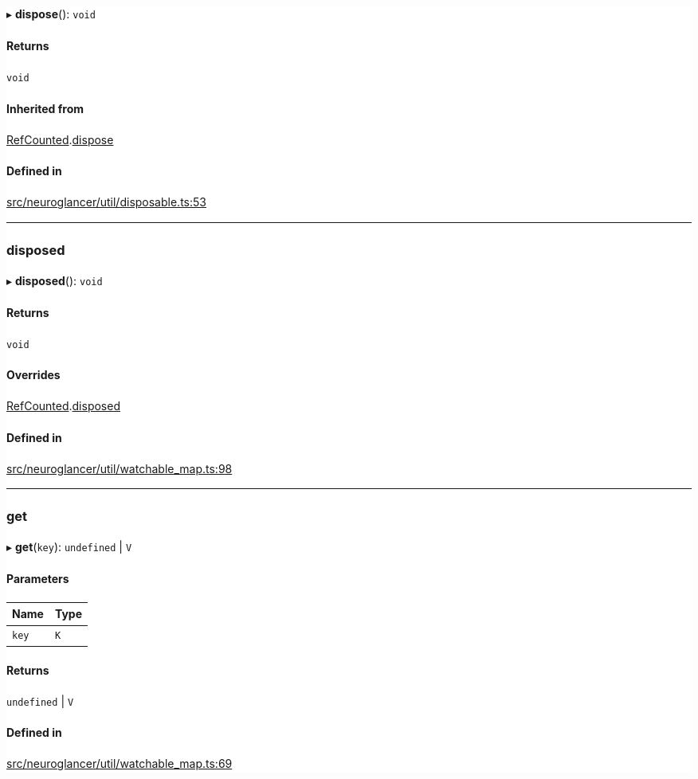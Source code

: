 ▸ **dispose**(): `void`

#### Returns

`void`

#### Inherited from

[RefCounted](axes_lines._internal_.RefCounted.md).[dispose](axes_lines._internal_.RefCounted.md#dispose)

#### Defined in

[src/neuroglancer/util/disposable.ts:53](https://github.com/ActiveBrainAtlas2/neuroglancer/blob/540617bc/src/neuroglancer/util/disposable.ts#L53)

___

### disposed

▸ **disposed**(): `void`

#### Returns

`void`

#### Overrides

[RefCounted](axes_lines._internal_.RefCounted.md).[disposed](axes_lines._internal_.RefCounted.md#disposed)

#### Defined in

[src/neuroglancer/util/watchable_map.ts:98](https://github.com/ActiveBrainAtlas2/neuroglancer/blob/540617bc/src/neuroglancer/util/watchable_map.ts#L98)

___

### get

▸ **get**(`key`): `undefined` \| `V`

#### Parameters

| Name | Type |
| :------ | :------ |
| `key` | `K` |

#### Returns

`undefined` \| `V`

#### Defined in

[src/neuroglancer/util/watchable_map.ts:69](https://github.com/ActiveBrainAtlas2/neuroglancer/blob/540617bc/src/neuroglancer/util/watchable_map.ts#L69)
